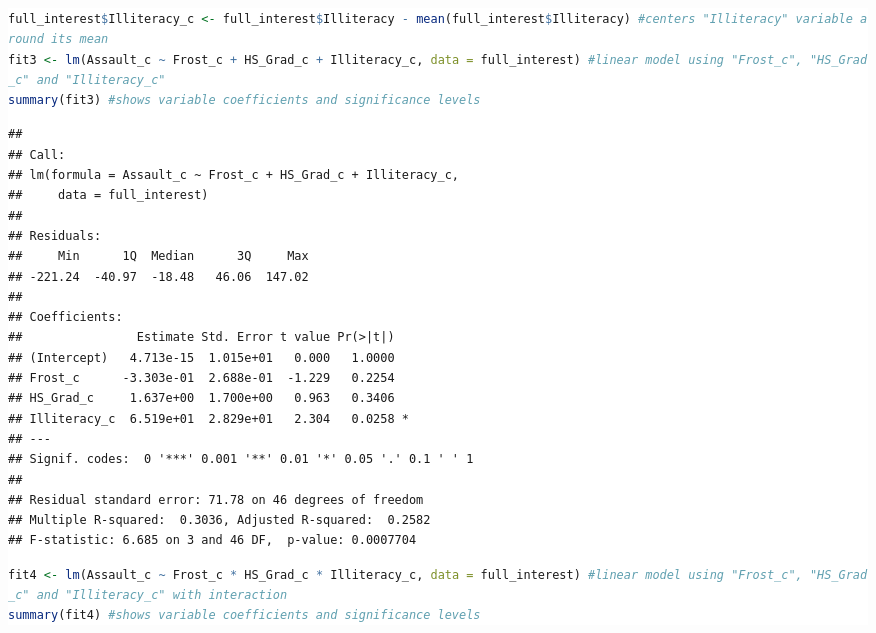 ``` r
full_interest$Illiteracy_c <- full_interest$Illiteracy - mean(full_interest$Illiteracy) #centers "Illiteracy" variable around its mean
fit3 <- lm(Assault_c ~ Frost_c + HS_Grad_c + Illiteracy_c, data = full_interest) #linear model using "Frost_c", "HS_Grad_c" and "Illiteracy_c" 
summary(fit3) #shows variable coefficients and significance levels
```

    ## 
    ## Call:
    ## lm(formula = Assault_c ~ Frost_c + HS_Grad_c + Illiteracy_c, 
    ##     data = full_interest)
    ## 
    ## Residuals:
    ##     Min      1Q  Median      3Q     Max 
    ## -221.24  -40.97  -18.48   46.06  147.02 
    ## 
    ## Coefficients:
    ##                Estimate Std. Error t value Pr(>|t|)  
    ## (Intercept)   4.713e-15  1.015e+01   0.000   1.0000  
    ## Frost_c      -3.303e-01  2.688e-01  -1.229   0.2254  
    ## HS_Grad_c     1.637e+00  1.700e+00   0.963   0.3406  
    ## Illiteracy_c  6.519e+01  2.829e+01   2.304   0.0258 *
    ## ---
    ## Signif. codes:  0 '***' 0.001 '**' 0.01 '*' 0.05 '.' 0.1 ' ' 1
    ## 
    ## Residual standard error: 71.78 on 46 degrees of freedom
    ## Multiple R-squared:  0.3036, Adjusted R-squared:  0.2582 
    ## F-statistic: 6.685 on 3 and 46 DF,  p-value: 0.0007704

``` r
fit4 <- lm(Assault_c ~ Frost_c * HS_Grad_c * Illiteracy_c, data = full_interest) #linear model using "Frost_c", "HS_Grad_c" and "Illiteracy_c" with interaction
summary(fit4) #shows variable coefficients and significance levels
```
